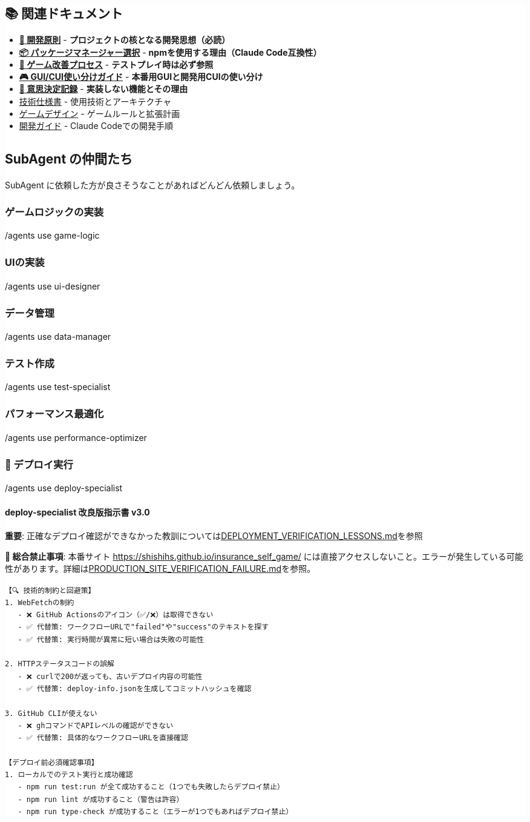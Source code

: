 ## 📚 関連ドキュメント
- **[🚨 開発原則](./docs/development/PRINCIPLES.md)** - **プロジェクトの核となる開発思想（必読）**
- **[📦 パッケージマネージャー選択](./docs/development/PACKAGE_MANAGER_CHOICE.md)** - **npmを使用する理由（Claude Code互換性）**
- **[🔄 ゲーム改善プロセス](./docs/planning/GAME_IMPROVEMENT_PROCESS.md)** - **テストプレイ時は必ず参照**
- **[🎮 GUI/CUI使い分けガイド](./docs/development/GUI_AND_CUI_USAGE_GUIDE.md)** - **本番用GUIと開発用CUIの使い分け**
- **[📝 意思決定記録](./docs/planning/DECISION_RECORD.md)** - **実装しない機能とその理由**
- [技術仕様書](./docs/design/TECH_SPEC.md) - 使用技術とアーキテクチャ
- [ゲームデザイン](./docs/design/GAME_DESIGN.md) - ゲームルールと拡張計画
- [開発ガイド](./docs/development/DEVELOPMENT.md) - Claude Codeでの開発手順

## SubAgent の仲間たち
SubAgent に依頼した方が良さそうなことがあればどんどん依頼しましょう。

### ゲームロジックの実装
/agents use game-logic

### UIの実装
/agents use ui-designer

### データ管理
/agents use data-manager

### テスト作成
/agents use test-specialist

### パフォーマンス最適化
/agents use performance-optimizer

### 🚀 デプロイ実行
/agents use deploy-specialist

#### deploy-specialist 改良版指示書 v3.0

**重要**: 正確なデプロイ確認ができなかった教訓については[DEPLOYMENT_VERIFICATION_LESSONS.md](./docs/development/DEPLOYMENT_VERIFICATION_LESSONS.md)を参照

**🚨 総合禁止事項**: 本番サイト https://shishihs.github.io/insurance_self_game/ には直接アクセスしないこと。エラーが発生している可能性があります。詳細は[PRODUCTION_SITE_VERIFICATION_FAILURE.md](./docs/development/PRODUCTION_SITE_VERIFICATION_FAILURE.md)を参照。

```
【🔍 技術的制約と回避策】
1. WebFetchの制約
   - ❌ GitHub Actionsのアイコン（✅/❌）は取得できない
   - ✅ 代替策: ワークフローURLで"failed"や"success"のテキストを探す
   - ✅ 代替策: 実行時間が異常に短い場合は失敗の可能性

2. HTTPステータスコードの誤解
   - ❌ curlで200が返っても、古いデプロイ内容の可能性
   - ✅ 代替策: deploy-info.jsonを生成してコミットハッシュを確認

3. GitHub CLIが使えない
   - ❌ ghコマンドでAPIレベルの確認ができない
   - ✅ 代替策: 具体的なワークフローURLを直接確認

【デプロイ前必須確認事項】
1. ローカルでのテスト実行と成功確認
   - npm run test:run が全て成功すること（1つでも失敗したらデプロイ禁止）
   - npm run lint が成功すること（警告は許容）
   - npm run type-check が成功すること（エラーが1つでもあればデプロイ禁止）

```